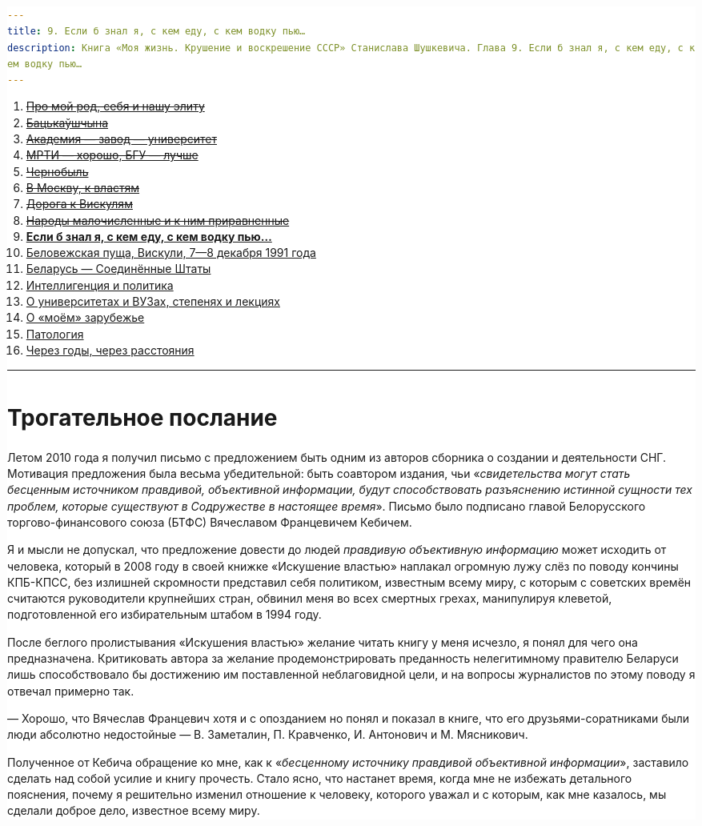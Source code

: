 ```yaml
---
title: 9. Если б знал я, с кем еду, с кем водку пью…
description: Книга «Моя жизнь. Крушение и воскрешение СССР» Станислава Шушкевича. Глава 9. Если б знал я, с кем еду, с кем водку пью…
---
```


1. [~~Про мой род, себя и нашу элиту~~](./01.md)
2. [~~Бацькаўшчына~~](./02.md)
3. [~~Академия — завод — университет~~](./03.md)
4. [~~МРТИ — хорошо, БГУ — лучше~~](./04.md)
5. [~~Чернобыль~~](./05.md)
6. [~~В Москву, к властям~~](./06.md)
7. [~~Дорога к Вискулям~~](./07.md)
8. [~~Народы малочисленные и к ним приравненные~~](./08.md)
9. [**Если б знал я, с кем еду, с кем водку пью…**](./09.md)
10. [Беловежская пуща, Вискули, 7—8 декабря 1991 года](./10.md)
11. [Беларусь — Соединённые Штаты](./11.md)
12. [Интеллигенция и политика](./12.md)
13. [О университетах и ВУЗах, степенях и лекциях](./13.md)
14. [О «моём» зарубежье](./14.md)
15. [Патология](./15.md)
16. [Через годы, через расстояния](./16.md)



---

# Трогательное послание

Летом 2010 года я получил письмо с предложением быть одним из авторов сборника о создании и деятельности СНГ. Мотивация предложения была весьма убедительной: быть соавтором издания, чьи «*свидетельства могут стать бесценным источником правдивой, объективной информации, будут способствовать разъяснению истинной сущности тех проблем, которые существуют в Содружестве в настоящее время*». Письмо было подписано главой Белорусского торгово-финансового союза (БТФС) Вячеславом Францевичем Кебичем.

Я и мысли не допускал, что предложение довести до людей *правдивую объективную информацию* может исходить от человека, который в 2008 году в своей книжке «Искушение властью» наплакал огромную лужу слёз по поводу кончины КПБ-КПСС, без излишней скромности представил себя политиком, известным всему миру, с которым с советских времён считаются руководители крупнейших стран, обвинил меня во всех смертных грехах, манипулируя клеветой, подготовленной его избирательным штабом в 1994 году.

После беглого пролистывания «Искушения властью» желание читать книгу у меня исчезло, я понял для чего она предназначена. Критиковать автора за желание продемонстрировать преданность нелегитимному правителю Беларуси лишь способствовало бы достижению им поставленной неблаговидной цели, и на вопросы журналистов по этому поводу я отвечал примерно так.

— Хорошо, что Вячеслав Францевич хотя и с опозданием но понял и показал в книге, что его друзьями-соратниками были люди абсолютно недостойные — В. Заметалин, П. Кравченко, И. Антонович и М. Мясникович.

Полученное от Кебича обращение ко мне, как к «*бесценному источнику правдивой объективной информации*», заставило сделать над собой усилие и книгу прочесть. Стало ясно, что настанет время, когда мне не избежать детального пояснения, почему я решительно изменил отношение к человеку, которого уважал и с которым, как мне казалось, мы сделали доброе дело, известное всему миру.
